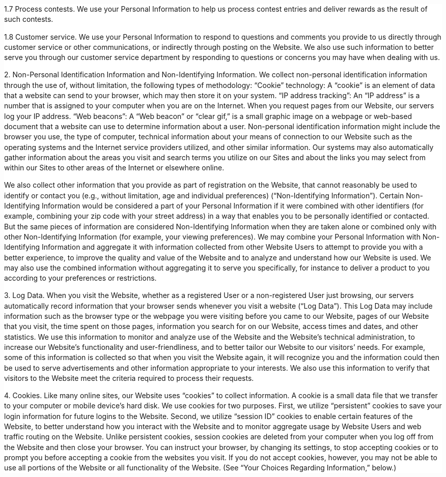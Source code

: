 1.7 Process contests. We use your Personal Information to help us process contest entries and deliver rewards as the result of such contests.

1.8 Customer service. We use your Personal Information to respond to questions and comments you provide to us directly through customer service or other communications, or indirectly through posting on the Website. We also use such information to better serve you through our customer service department by responding to questions or concerns you may have when dealing with us.

2\. Non-Personal Identification Information and Non-Identifying Information. We collect non-personal identification information through the use of, without limitation, the following types of methodology: “Cookie” technology: A “cookie” is an element of data that a website can send to your browser, which may then store it on your system. “IP address tracking”: An “IP address” is a number that is assigned to your computer when you are on the Internet. When you request pages from our Website, our servers log your IP address. “Web beacons”: A “Web beacon” or “clear gif,” is a small graphic image on a webpage or web-based document that a website can use to determine information about a user. Non-personal identification information might include the browser you use, the type of computer, technical information about your means of connection to our Website such as the operating systems and the Internet service providers utilized, and other similar information. Our systems may also automatically gather information about the areas you visit and search terms you utilize on our Sites and about the links you may select from within our Sites to other areas of the Internet or elsewhere online.

We also collect other information that you provide as part of registration on the Website, that cannot reasonably be used to identify or contact you (e.g., without limitation, age and individual preferences) (“Non-Identifying Information”). Certain Non-Identifying Information would be considered a part of your Personal Information if it were combined with other identifiers (for example, combining your zip code with your street address) in a way that enables you to be personally identified or contacted. But the same pieces of information are considered Non-Identifying Information when they are taken alone or combined only with other Non-Identifying Information (for example, your viewing preferences). We may combine your Personal Information with Non-Identifying Information and aggregate it with information collected from other Website Users to attempt to provide you with a better experience, to improve the quality and value of the Website and to analyze and understand how our Website is used. We may also use the combined information without aggregating it to serve you specifically, for instance to deliver a product to you according to your preferences or restrictions.

3. Log Data. When you visit the Website, whether as a registered User or a non-registered User just browsing, our servers automatically record information that your browser sends whenever you visit a website (“Log Data”). This Log Data may include information such as the browser type or the webpage you were visiting before you came to our Website, pages of our Website that you visit, the time spent on those pages, information you search for on our Website, access times and dates, and other statistics. We use this information to monitor and analyze use of the Website and the Website’s technical administration, to increase our Website’s functionality and user-friendliness, and to better tailor our Website to our visitors’ needs. For example, some of this information is collected so that when you visit the Website again, it will recognize you and the information could then be used to serve advertisements and other information appropriate to your interests. We also use this information to verify that visitors to the Website meet the criteria required to process their requests.

4. Cookies. Like many online sites, our Website uses “cookies” to collect information. A cookie is a small data file that we transfer to your computer or mobile device’s hard disk. We use cookies for two purposes. First, we utilize “persistent” cookies to save your login information for future logins to the Website. Second, we utilize “session ID” cookies to enable certain features of the Website, to better understand how you interact with the Website and to monitor aggregate usage by Website Users and web traffic routing on the Website. Unlike persistent cookies, session cookies are deleted from your computer when you log off from the Website and then close your browser. You can instruct your browser, by changing its settings, to stop accepting cookies or to prompt you before accepting a cookie from the websites you visit. If you do not accept cookies, however, you may not be able to use all portions of the Website or all functionality of the Website. (See “Your Choices Regarding Information,” below.)
